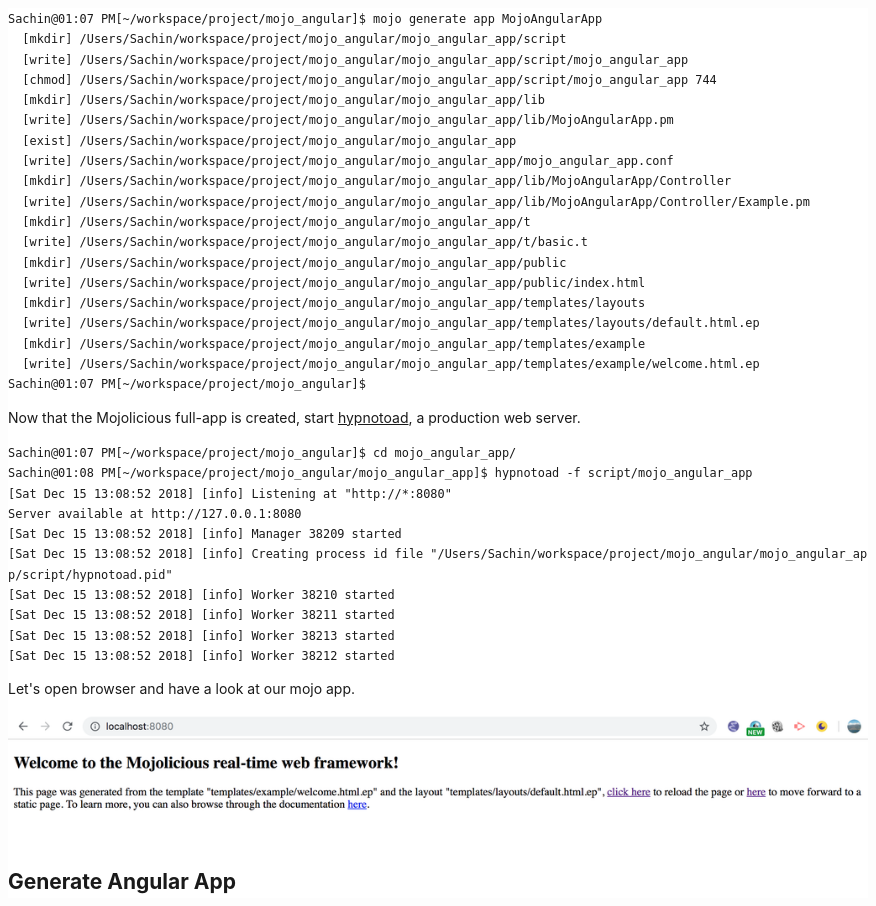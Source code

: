     Sachin@01:07 PM[~/workspace/project/mojo_angular]$ mojo generate app MojoAngularApp
      [mkdir] /Users/Sachin/workspace/project/mojo_angular/mojo_angular_app/script
      [write] /Users/Sachin/workspace/project/mojo_angular/mojo_angular_app/script/mojo_angular_app
      [chmod] /Users/Sachin/workspace/project/mojo_angular/mojo_angular_app/script/mojo_angular_app 744
      [mkdir] /Users/Sachin/workspace/project/mojo_angular/mojo_angular_app/lib
      [write] /Users/Sachin/workspace/project/mojo_angular/mojo_angular_app/lib/MojoAngularApp.pm
      [exist] /Users/Sachin/workspace/project/mojo_angular/mojo_angular_app
      [write] /Users/Sachin/workspace/project/mojo_angular/mojo_angular_app/mojo_angular_app.conf
      [mkdir] /Users/Sachin/workspace/project/mojo_angular/mojo_angular_app/lib/MojoAngularApp/Controller
      [write] /Users/Sachin/workspace/project/mojo_angular/mojo_angular_app/lib/MojoAngularApp/Controller/Example.pm
      [mkdir] /Users/Sachin/workspace/project/mojo_angular/mojo_angular_app/t
      [write] /Users/Sachin/workspace/project/mojo_angular/mojo_angular_app/t/basic.t
      [mkdir] /Users/Sachin/workspace/project/mojo_angular/mojo_angular_app/public
      [write] /Users/Sachin/workspace/project/mojo_angular/mojo_angular_app/public/index.html
      [mkdir] /Users/Sachin/workspace/project/mojo_angular/mojo_angular_app/templates/layouts
      [write] /Users/Sachin/workspace/project/mojo_angular/mojo_angular_app/templates/layouts/default.html.ep
      [mkdir] /Users/Sachin/workspace/project/mojo_angular/mojo_angular_app/templates/example
      [write] /Users/Sachin/workspace/project/mojo_angular/mojo_angular_app/templates/example/welcome.html.ep
    Sachin@01:07 PM[~/workspace/project/mojo_angular]$

Now that the Mojolicious full-app is created, start [hypnotoad](https://mojolicious.org/perldoc/Mojo/Server/Hypnotoad), a production web server.

    Sachin@01:07 PM[~/workspace/project/mojo_angular]$ cd mojo_angular_app/
    Sachin@01:08 PM[~/workspace/project/mojo_angular/mojo_angular_app]$ hypnotoad -f script/mojo_angular_app
    [Sat Dec 15 13:08:52 2018] [info] Listening at "http://*:8080"
    Server available at http://127.0.0.1:8080
    [Sat Dec 15 13:08:52 2018] [info] Manager 38209 started
    [Sat Dec 15 13:08:52 2018] [info] Creating process id file "/Users/Sachin/workspace/project/mojo_angular/mojo_angular_app/script/hypnotoad.pid"
    [Sat Dec 15 13:08:52 2018] [info] Worker 38210 started
    [Sat Dec 15 13:08:52 2018] [info] Worker 38211 started
    [Sat Dec 15 13:08:52 2018] [info] Worker 38213 started
    [Sat Dec 15 13:08:52 2018] [info] Worker 38212 started

Let's open browser and have a look at our mojo app.

![basic Mojolicious full app](mojo_app.png)


## Generate Angular App
